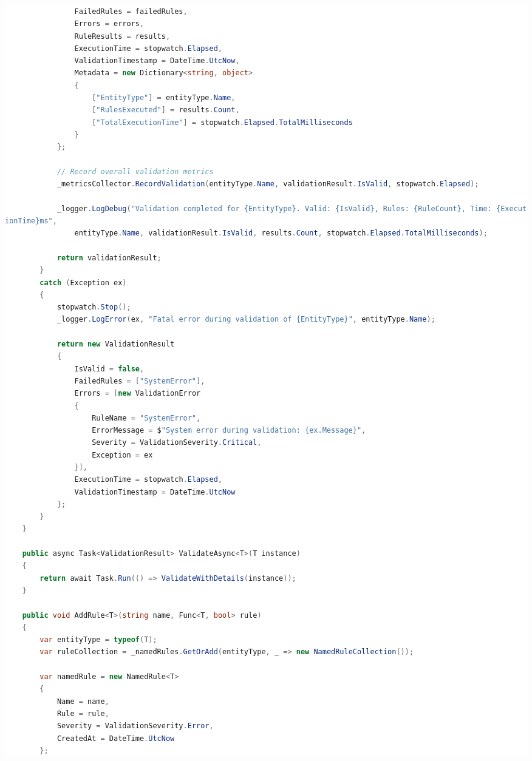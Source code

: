 ```csharp
                FailedRules = failedRules,
                Errors = errors,
                RuleResults = results,
                ExecutionTime = stopwatch.Elapsed,
                ValidationTimestamp = DateTime.UtcNow,
                Metadata = new Dictionary<string, object>
                {
                    ["EntityType"] = entityType.Name,
                    ["RulesExecuted"] = results.Count,
                    ["TotalExecutionTime"] = stopwatch.Elapsed.TotalMilliseconds
                }
            };
            
            // Record overall validation metrics
            _metricsCollector.RecordValidation(entityType.Name, validationResult.IsValid, stopwatch.Elapsed);
            
            _logger.LogDebug("Validation completed for {EntityType}. Valid: {IsValid}, Rules: {RuleCount}, Time: {ExecutionTime}ms",
                entityType.Name, validationResult.IsValid, results.Count, stopwatch.Elapsed.TotalMilliseconds);
            
            return validationResult;
        }
        catch (Exception ex)
        {
            stopwatch.Stop();
            _logger.LogError(ex, "Fatal error during validation of {EntityType}", entityType.Name);
            
            return new ValidationResult
            {
                IsValid = false,
                FailedRules = ["SystemError"],
                Errors = [new ValidationError
                {
                    RuleName = "SystemError",
                    ErrorMessage = $"System error during validation: {ex.Message}",
                    Severity = ValidationSeverity.Critical,
                    Exception = ex
                }],
                ExecutionTime = stopwatch.Elapsed,
                ValidationTimestamp = DateTime.UtcNow
            };
        }
    }
    
    public async Task<ValidationResult> ValidateAsync<T>(T instance)
    {
        return await Task.Run(() => ValidateWithDetails(instance));
    }
    
    public void AddRule<T>(string name, Func<T, bool> rule)
    {
        var entityType = typeof(T);
        var ruleCollection = _namedRules.GetOrAdd(entityType, _ => new NamedRuleCollection());
        
        var namedRule = new NamedRule<T>
        {
            Name = name,
            Rule = rule,
            Severity = ValidationSeverity.Error,
            CreatedAt = DateTime.UtcNow
        };
```